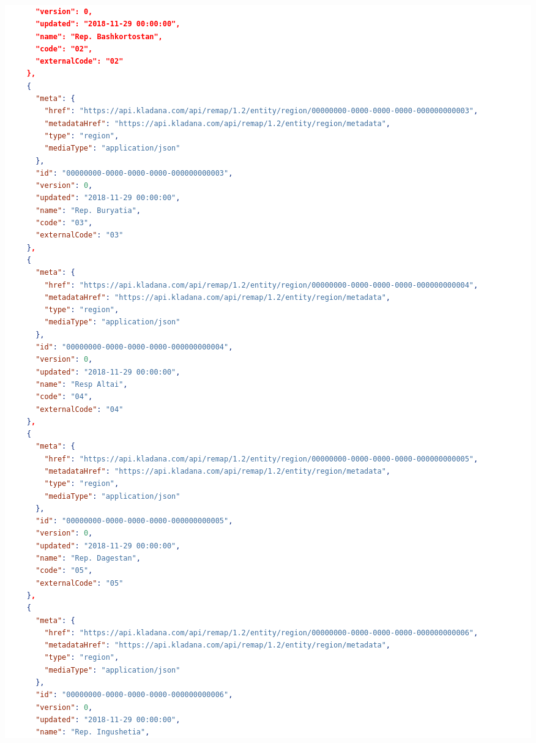 ```json
       "version": 0,
       "updated": "2018-11-29 00:00:00",
       "name": "Rep. Bashkortostan",
       "code": "02",
       "externalCode": "02"
     },
     {
       "meta": {
         "href": "https://api.kladana.com/api/remap/1.2/entity/region/00000000-0000-0000-0000-000000000003",
         "metadataHref": "https://api.kladana.com/api/remap/1.2/entity/region/metadata",
         "type": "region",
         "mediaType": "application/json"
       },
       "id": "00000000-0000-0000-0000-000000000003",
       "version": 0,
       "updated": "2018-11-29 00:00:00",
       "name": "Rep. Buryatia",
       "code": "03",
       "externalCode": "03"
     },
     {
       "meta": {
         "href": "https://api.kladana.com/api/remap/1.2/entity/region/00000000-0000-0000-0000-000000000004",
         "metadataHref": "https://api.kladana.com/api/remap/1.2/entity/region/metadata",
         "type": "region",
         "mediaType": "application/json"
       },
       "id": "00000000-0000-0000-0000-000000000004",
       "version": 0,
       "updated": "2018-11-29 00:00:00",
       "name": "Resp Altai",
       "code": "04",
       "externalCode": "04"
     },
     {
       "meta": {
         "href": "https://api.kladana.com/api/remap/1.2/entity/region/00000000-0000-0000-0000-000000000005",
         "metadataHref": "https://api.kladana.com/api/remap/1.2/entity/region/metadata",
         "type": "region",
         "mediaType": "application/json"
       },
       "id": "00000000-0000-0000-0000-000000000005",
       "version": 0,
       "updated": "2018-11-29 00:00:00",
       "name": "Rep. Dagestan",
       "code": "05",
       "externalCode": "05"
     },
     {
       "meta": {
         "href": "https://api.kladana.com/api/remap/1.2/entity/region/00000000-0000-0000-0000-000000000006",
         "metadataHref": "https://api.kladana.com/api/remap/1.2/entity/region/metadata",
         "type": "region",
         "mediaType": "application/json"
       },
       "id": "00000000-0000-0000-0000-000000000006",
       "version": 0,
       "updated": "2018-11-29 00:00:00",
       "name": "Rep. Ingushetia",
```